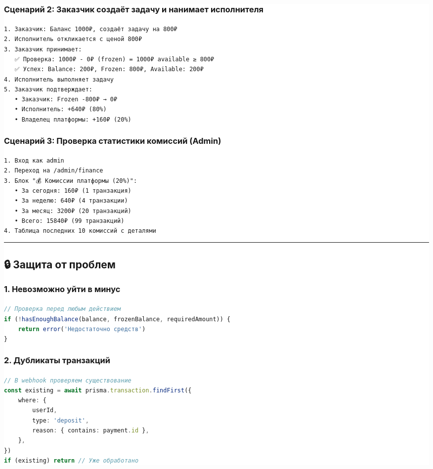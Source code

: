 ### Сценарий 2: Заказчик создаёт задачу и нанимает исполнителя

```
1. Заказчик: Баланс 1000₽, создаёт задачу на 800₽
2. Исполнитель откликается с ценой 800₽
3. Заказчик принимает:
   ✅ Проверка: 1000₽ - 0₽ (frozen) = 1000₽ available ≥ 800₽
   ✅ Успех: Balance: 200₽, Frozen: 800₽, Available: 200₽
4. Исполнитель выполняет задачу
5. Заказчик подтверждает:
   • Заказчик: Frozen -800₽ → 0₽
   • Исполнитель: +640₽ (80%)
   • Владелец платформы: +160₽ (20%)
```

### Сценарий 3: Проверка статистики комиссий (Admin)

```
1. Вход как admin
2. Переход на /admin/finance
3. Блок "💰 Комиссии платформы (20%)":
   • За сегодня: 160₽ (1 транзакция)
   • За неделю: 640₽ (4 транзакции)
   • За месяц: 3200₽ (20 транзакций)
   • Всего: 15840₽ (99 транзакций)
4. Таблица последних 10 комиссий с деталями
```

---

## 🔒 Защита от проблем

### 1. Невозможно уйти в минус

```typescript
// Проверка перед любым действием
if (!hasEnoughBalance(balance, frozenBalance, requiredAmount)) {
	return error('Недостаточно средств')
}
```

### 2. Дубликаты транзакций

```typescript
// В webhook проверяем существование
const existing = await prisma.transaction.findFirst({
	where: {
		userId,
		type: 'deposit',
		reason: { contains: payment.id },
	},
})
if (existing) return // Уже обработано
```
